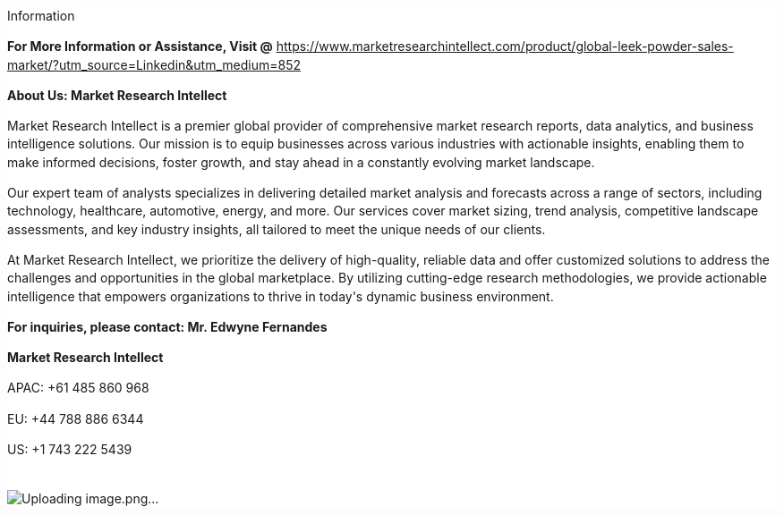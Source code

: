 Information</li></ul></div><div class="article-main__content" data-test-id="publishing-text-block"><p><span class="font-[700]"><strong>For More Information or Assistance, Visit @</strong>&nbsp;<a href="https://www.marketresearchintellect.com/product/global-leek-powder-sales-market/?utm_source=Linkedin&utm_medium=852">https://www.marketresearchintellect.com/product/global-leek-powder-sales-market/?utm_source=Linkedin&utm_medium=852</a></span></p><p><strong>About Us: Market Research Intellect</strong></p><p>Market Research Intellect is a premier global provider of comprehensive market research reports, data analytics, and business intelligence solutions. Our mission is to equip businesses across various industries with actionable insights, enabling them to make informed decisions, foster growth, and stay ahead in a constantly evolving market landscape.</p><p>Our expert team of analysts specializes in delivering detailed market analysis and forecasts across a range of sectors, including technology, healthcare, automotive, energy, and more. Our services cover market sizing, trend analysis, competitive landscape assessments, and key industry insights, all tailored to meet the unique needs of our clients.</p><p>At Market Research Intellect, we prioritize the delivery of high-quality, reliable data and offer customized solutions to address the challenges and opportunities in the global marketplace. By utilizing cutting-edge research methodologies, we provide actionable intelligence that empowers organizations to thrive in today's dynamic business environment.</p><p><strong>For inquiries, please contact: Mr. Edwyne Fernandes</strong></p><p><strong>Market Research Intellect</strong></p><p>APAC: +61 485 860 968</p><p>EU: +44 788 886 6344</p><p>US: +1 743 222 5439</p></div><div class="article-main__content" data-test-id="publishing-text-block">&nbsp;</div>
![Uploading image.png…]()
